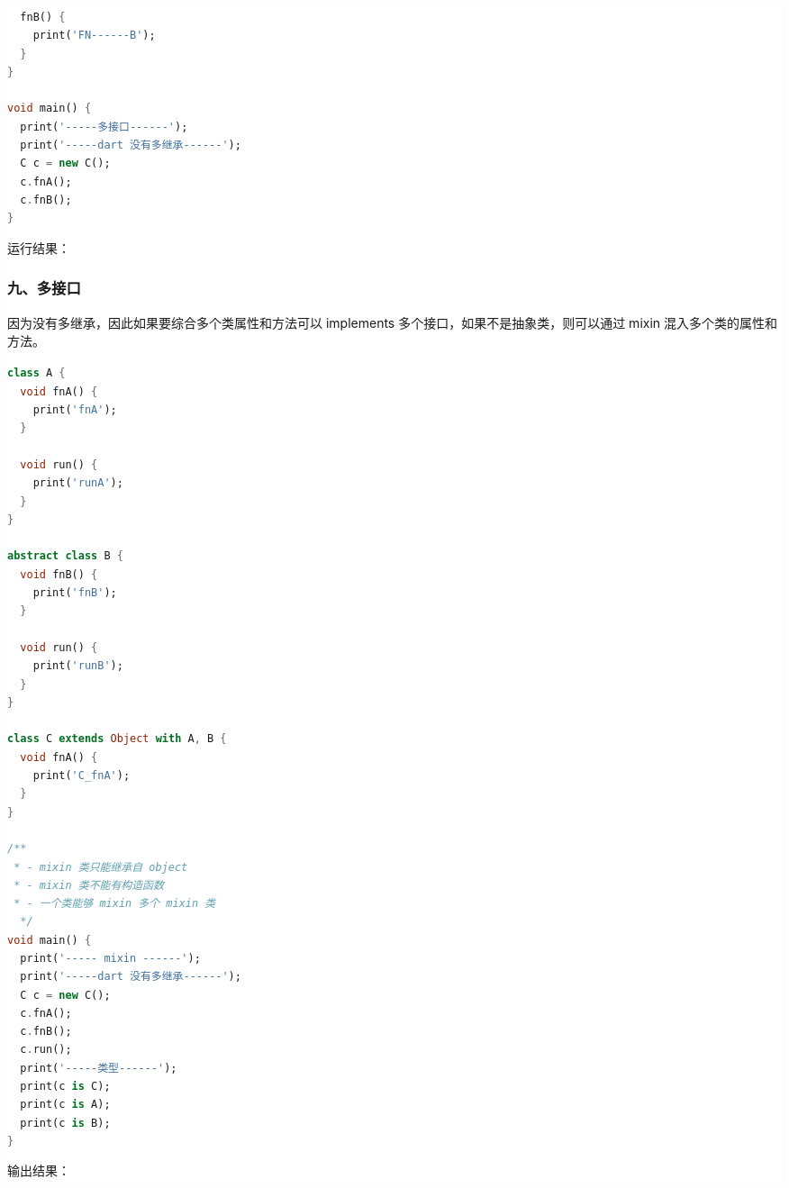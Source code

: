 ```dart
  fnB() {
    print('FN------B');
  }
}

void main() {
  print('-----多接口------');
  print('-----dart 没有多继承------');
  C c = new C();
  c.fnA();
  c.fnB();
}
```
运行结果：

### 九、多接口
因为没有多继承，因此如果要综合多个类属性和方法可以 implements 多个接口，如果不是抽象类，则可以通过 mixin 混入多个类的属性和方法。
```dart
class A {
  void fnA() {
    print('fnA');
  }

  void run() {
    print('runA');
  }
}

abstract class B {
  void fnB() {
    print('fnB');
  }

  void run() {
    print('runB');
  }
}

class C extends Object with A, B {
  void fnA() {
    print('C_fnA');
  }
}

/**
 * - mixin 类只能继承自 object
 * - mixin 类不能有构造函数
 * - 一个类能够 mixin 多个 mixin 类
  */
void main() {
  print('----- mixin ------');
  print('-----dart 没有多继承------');
  C c = new C();
  c.fnA();
  c.fnB();
  c.run();
  print('-----类型------');
  print(c is C);
  print(c is A);
  print(c is B);
}
```
输出结果：
